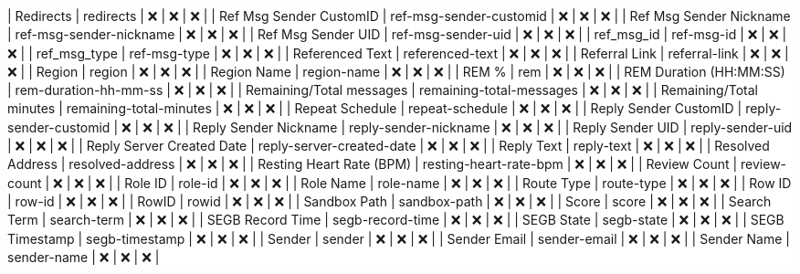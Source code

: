 | Redirects | redirects | ❌ | ❌ | ❌ |
| Ref Msg Sender CustomID | ref-msg-sender-customid | ❌ | ❌ | ❌ |
| Ref Msg Sender Nickname | ref-msg-sender-nickname | ❌ | ❌ | ❌ |
| Ref Msg Sender UID | ref-msg-sender-uid | ❌ | ❌ | ❌ |
| ref_msg_id | ref-msg-id | ❌ | ❌ | ❌ |
| ref_msg_type | ref-msg-type | ❌ | ❌ | ❌ |
| Referenced Text | referenced-text | ❌ | ❌ | ❌ |
| Referral Link | referral-link | ❌ | ❌ | ❌ |
| Region | region | ❌ | ❌ | ❌ |
| Region Name | region-name | ❌ | ❌ | ❌ |
| REM % | rem | ❌ | ❌ | ❌ |
| REM Duration (HH:MM:SS) | rem-duration-hh-mm-ss | ❌ | ❌ | ❌ |
| Remaining/Total messages | remaining-total-messages | ❌ | ❌ | ❌ |
| Remaining/Total minutes | remaining-total-minutes | ❌ | ❌ | ❌ |
| Repeat Schedule | repeat-schedule | ❌ | ❌ | ❌ |
| Reply Sender CustomID | reply-sender-customid | ❌ | ❌ | ❌ |
| Reply Sender Nickname | reply-sender-nickname | ❌ | ❌ | ❌ |
| Reply Sender UID | reply-sender-uid | ❌ | ❌ | ❌ |
| Reply Server Created Date | reply-server-created-date | ❌ | ❌ | ❌ |
| Reply Text | reply-text | ❌ | ❌ | ❌ |
| Resolved Address | resolved-address | ❌ | ❌ | ❌ |
| Resting Heart Rate (BPM) | resting-heart-rate-bpm | ❌ | ❌ | ❌ |
| Review Count | review-count | ❌ | ❌ | ❌ |
| Role ID | role-id | ❌ | ❌ | ❌ |
| Role Name | role-name | ❌ | ❌ | ❌ |
| Route Type | route-type | ❌ | ❌ | ❌ |
| Row ID | row-id | ❌ | ❌ | ❌ |
| RowID | rowid | ❌ | ❌ | ❌ |
| Sandbox Path | sandbox-path | ❌ | ❌ | ❌ |
| Score | score | ❌ | ❌ | ❌ |
| Search Term | search-term | ❌ | ❌ | ❌ |
| SEGB Record Time | segb-record-time | ❌ | ❌ | ❌ |
| SEGB State | segb-state | ❌ | ❌ | ❌ |
| SEGB Timestamp | segb-timestamp | ❌ | ❌ | ❌ |
| Sender | sender | ❌ | ❌ | ❌ |
| Sender Email | sender-email | ❌ | ❌ | ❌ |
| Sender Name | sender-name | ❌ | ❌ | ❌ |